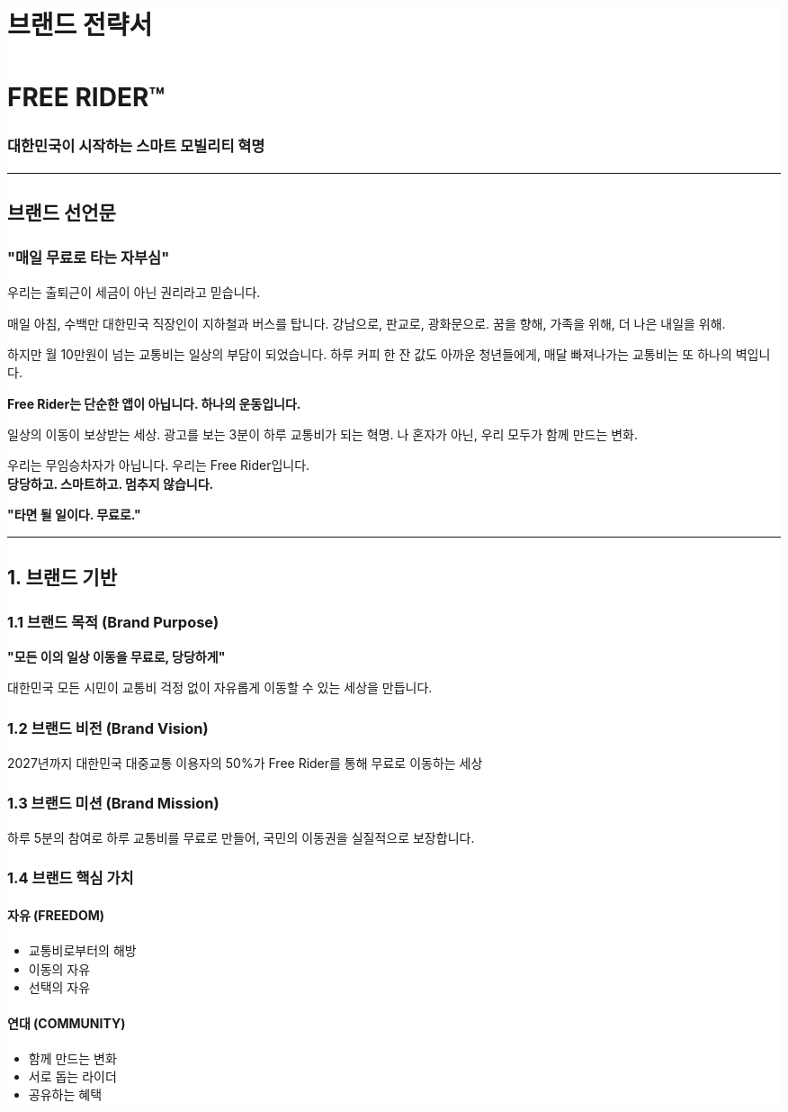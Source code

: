 # 브랜드 전략서
# FREE RIDER™
### 대한민국이 시작하는 스마트 모빌리티 혁명

---

## 브랜드 선언문

### "매일 무료로 타는 자부심"

우리는 출퇴근이 세금이 아닌 권리라고 믿습니다.

매일 아침, 수백만 대한민국 직장인이 지하철과 버스를 탑니다. 강남으로, 판교로, 광화문으로. 꿈을 향해, 가족을 위해, 더 나은 내일을 위해.

하지만 월 10만원이 넘는 교통비는 일상의 부담이 되었습니다. 하루 커피 한 잔 값도 아까운 청년들에게, 매달 빠져나가는 교통비는 또 하나의 벽입니다.

**Free Rider는 단순한 앱이 아닙니다. 하나의 운동입니다.**

일상의 이동이 보상받는 세상. 광고를 보는 3분이 하루 교통비가 되는 혁명. 나 혼자가 아닌, 우리 모두가 함께 만드는 변화.

우리는 무임승차자가 아닙니다. 우리는 Free Rider입니다.  
**당당하고. 스마트하고. 멈추지 않습니다.**

**"타면 될 일이다. 무료로."**

---

## 1. 브랜드 기반

### 1.1 브랜드 목적 (Brand Purpose)
**"모든 이의 일상 이동을 무료로, 당당하게"**

대한민국 모든 시민이 교통비 걱정 없이 자유롭게 이동할 수 있는 세상을 만듭니다.

### 1.2 브랜드 비전 (Brand Vision)
2027년까지 대한민국 대중교통 이용자의 50%가 Free Rider를 통해 무료로 이동하는 세상

### 1.3 브랜드 미션 (Brand Mission)
하루 5분의 참여로 하루 교통비를 무료로 만들어, 국민의 이동권을 실질적으로 보장합니다.

### 1.4 브랜드 핵심 가치

#### **자유 (FREEDOM)**
- 교통비로부터의 해방
- 이동의 자유
- 선택의 자유

#### **연대 (COMMUNITY)**
- 함께 만드는 변화
- 서로 돕는 라이더
- 공유하는 혜택
